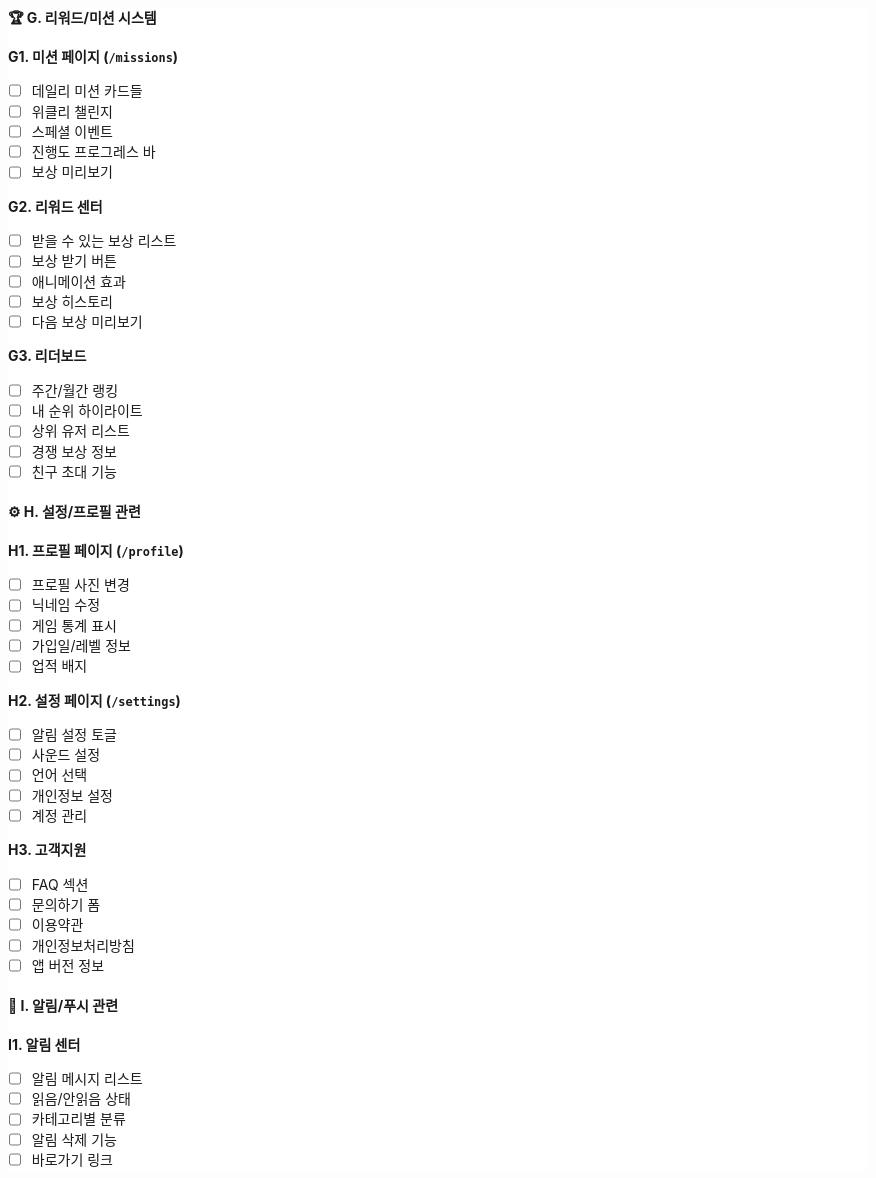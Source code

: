 #### **🏆 G. 리워드/미션 시스템**

**G1. 미션 페이지 (`/missions`)**
- [ ] 데일리 미션 카드들
- [ ] 위클리 챌린지
- [ ] 스페셜 이벤트
- [ ] 진행도 프로그레스 바
- [ ] 보상 미리보기

**G2. 리워드 센터**
- [ ] 받을 수 있는 보상 리스트
- [ ] 보상 받기 버튼
- [ ] 애니메이션 효과
- [ ] 보상 히스토리
- [ ] 다음 보상 미리보기

**G3. 리더보드**
- [ ] 주간/월간 랭킹
- [ ] 내 순위 하이라이트
- [ ] 상위 유저 리스트
- [ ] 경쟁 보상 정보
- [ ] 친구 초대 기능

#### **⚙️ H. 설정/프로필 관련**

**H1. 프로필 페이지 (`/profile`)**
- [ ] 프로필 사진 변경
- [ ] 닉네임 수정
- [ ] 게임 통계 표시
- [ ] 가입일/레벨 정보
- [ ] 업적 배지

**H2. 설정 페이지 (`/settings`)**
- [ ] 알림 설정 토글
- [ ] 사운드 설정
- [ ] 언어 선택
- [ ] 개인정보 설정
- [ ] 계정 관리

**H3. 고객지원**
- [ ] FAQ 섹션
- [ ] 문의하기 폼
- [ ] 이용약관
- [ ] 개인정보처리방침
- [ ] 앱 버전 정보

#### **🔔 I. 알림/푸시 관련**

**I1. 알림 센터**
- [ ] 알림 메시지 리스트
- [ ] 읽음/안읽음 상태
- [ ] 카테고리별 분류
- [ ] 알림 삭제 기능
- [ ] 바로가기 링크
